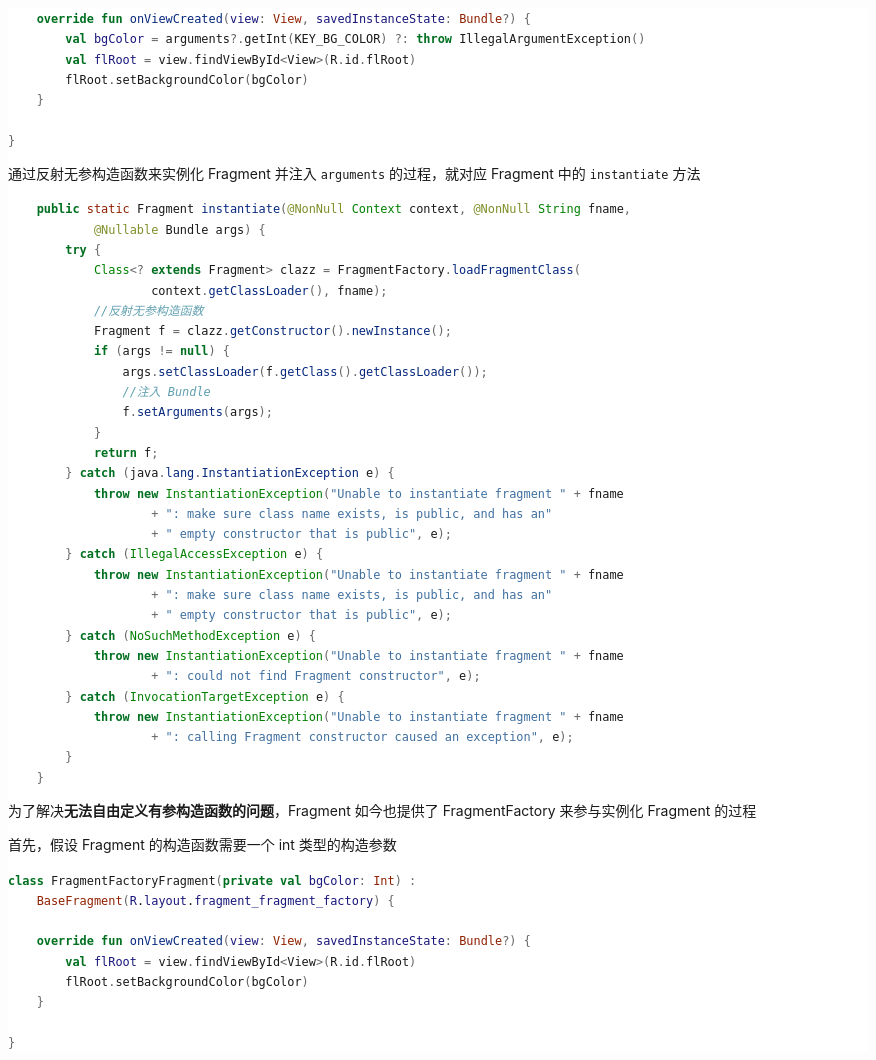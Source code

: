 ```kotlin
    override fun onViewCreated(view: View, savedInstanceState: Bundle?) {
        val bgColor = arguments?.getInt(KEY_BG_COLOR) ?: throw IllegalArgumentException()
        val flRoot = view.findViewById<View>(R.id.flRoot)
        flRoot.setBackgroundColor(bgColor)
    }

}
```

通过反射无参构造函数来实例化 Fragment 并注入 `arguments` 的过程，就对应 Fragment 中的 `instantiate` 方法

```java
    public static Fragment instantiate(@NonNull Context context, @NonNull String fname,
            @Nullable Bundle args) {
        try {
            Class<? extends Fragment> clazz = FragmentFactory.loadFragmentClass(
                    context.getClassLoader(), fname);
            //反射无参构造函数
            Fragment f = clazz.getConstructor().newInstance();
            if (args != null) {
                args.setClassLoader(f.getClass().getClassLoader());
                //注入 Bundle
                f.setArguments(args);
            }
            return f;
        } catch (java.lang.InstantiationException e) {
            throw new InstantiationException("Unable to instantiate fragment " + fname
                    + ": make sure class name exists, is public, and has an"
                    + " empty constructor that is public", e);
        } catch (IllegalAccessException e) {
            throw new InstantiationException("Unable to instantiate fragment " + fname
                    + ": make sure class name exists, is public, and has an"
                    + " empty constructor that is public", e);
        } catch (NoSuchMethodException e) {
            throw new InstantiationException("Unable to instantiate fragment " + fname
                    + ": could not find Fragment constructor", e);
        } catch (InvocationTargetException e) {
            throw new InstantiationException("Unable to instantiate fragment " + fname
                    + ": calling Fragment constructor caused an exception", e);
        }
    }
```

为了解决**无法自由定义有参构造函数的问题**，Fragment 如今也提供了 FragmentFactory 来参与实例化 Fragment 的过程

首先，假设 Fragment 的构造函数需要一个 int 类型的构造参数

```kotlin
class FragmentFactoryFragment(private val bgColor: Int) :
    BaseFragment(R.layout.fragment_fragment_factory) {

    override fun onViewCreated(view: View, savedInstanceState: Bundle?) {
        val flRoot = view.findViewById<View>(R.id.flRoot)
        flRoot.setBackgroundColor(bgColor)
    }

}
```
